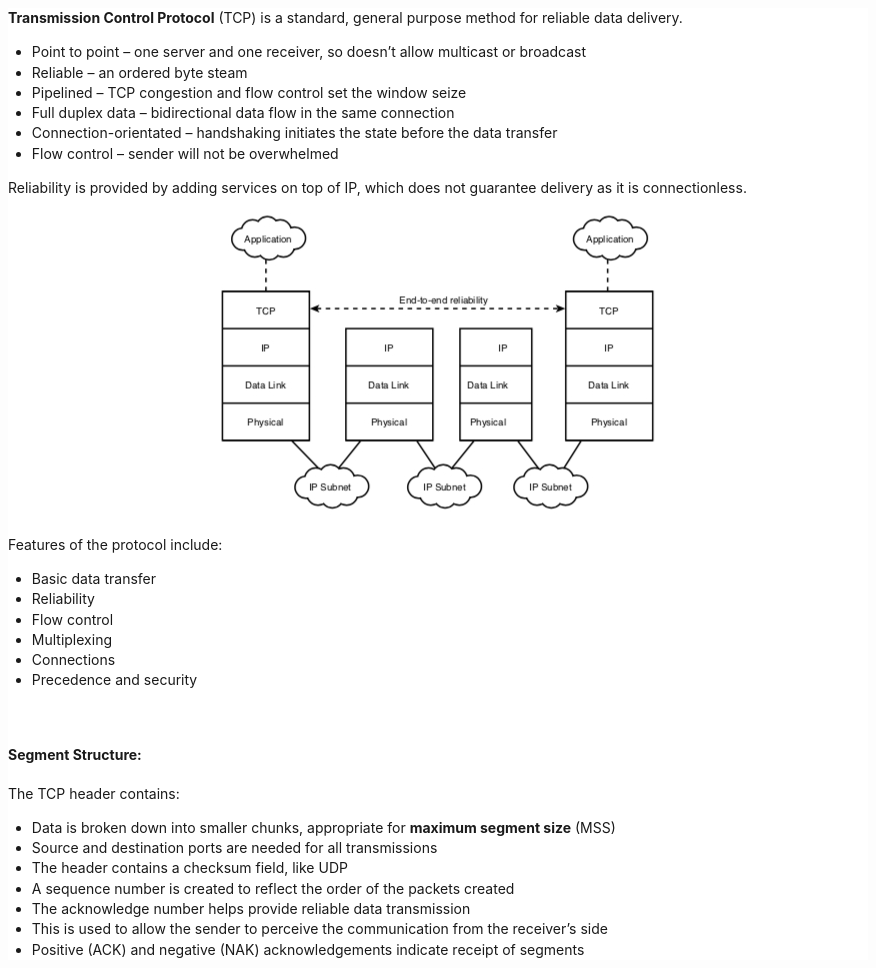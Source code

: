 **Transmission Control Protocol** (TCP) is a standard, general purpose method for reliable data delivery.
* Point to point – one server and one receiver, so doesn’t allow multicast or broadcast
* Reliable – an ordered byte steam
* Pipelined – TCP congestion and flow control set the window seize
* Full duplex data – bidirectional data flow in the same connection 
* Connection-orientated – handshaking initiates the state before the data transfer
* Flow control – sender will not be overwhelmed

Reliability is provided by adding services on top of IP, which does not guarantee delivery as it is connectionless.
<p align="center">
  <img src="images/03/0304tcpreliability.jpg" alt="TCP reliability">
</p>

Features of the protocol include:
* Basic data transfer
* Reliability
* Flow control
* Multiplexing
* Connections
* Precedence and security

&emsp;
#### **Segment Structure:**

The TCP header contains:
* Data is broken down into smaller chunks, appropriate for **maximum segment size** (MSS)
* Source and destination ports are needed for all transmissions 
* The header contains a checksum field, like UDP
* A sequence number is created to reflect the order of the packets created
* The acknowledge number helps provide reliable data transmission
* This is used to allow the sender to perceive the communication from the receiver’s side
* Positive (ACK) and negative (NAK) acknowledgements indicate receipt of segments 
<p align="center">